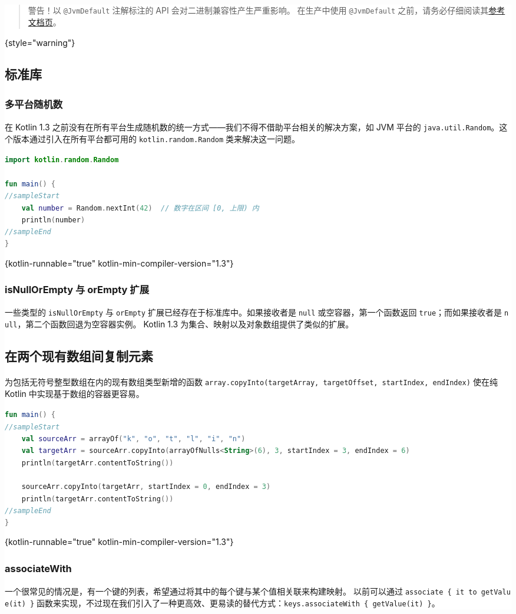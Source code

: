> 警告！以 `@JvmDefault` 注解标注的 API 会对二进制兼容性产生严重影响。
在生产中使用 `@JvmDefault` 之前，请务必仔细阅读其[参考文档页](https://kotlinlang.org/api/latest/jvm/stdlib/kotlin.jvm/-jvm-default/index.html)。
>
{style="warning"}

## 标准库

### 多平台随机数

在 Kotlin 1.3 之前没有在所有平台生成随机数的统一方式——我们不得不借助平台相关的解决方案，如
JVM 平台的 `java.util.Random`。这个版本通过引入在所有平台都可用的 `kotlin.random.Random` 类来解决这一问题。

```kotlin
import kotlin.random.Random

fun main() {
//sampleStart
    val number = Random.nextInt(42)  // 数字在区间 [0, 上限) 内
    println(number)
//sampleEnd
}
```
{kotlin-runnable="true" kotlin-min-compiler-version="1.3"}

### isNullOrEmpty 与 orEmpty 扩展

一些类型的 `isNullOrEmpty` 与 `orEmpty` 扩展已经存在于标准库中。如果接收者是 `null` 或空容器，第一个函数返回 `true`；而如果接收者是 `null`，第二个函数回退为空容器实例。
Kotlin 1.3 为集合、映射以及对象数组提供了类似的扩展。

## 在两个现有数组间复制元素

为包括无符号整型数组在内的现有数组类型新增的函数
`array.copyInto(targetArray, targetOffset, startIndex, endIndex)` 使在纯 Kotlin 中实现基于数组的容器更容易。

```kotlin
fun main() {
//sampleStart
    val sourceArr = arrayOf("k", "o", "t", "l", "i", "n")
    val targetArr = sourceArr.copyInto(arrayOfNulls<String>(6), 3, startIndex = 3, endIndex = 6)
    println(targetArr.contentToString())
    
    sourceArr.copyInto(targetArr, startIndex = 0, endIndex = 3)
    println(targetArr.contentToString())
//sampleEnd
}
```
{kotlin-runnable="true" kotlin-min-compiler-version="1.3"}

### associateWith

一个很常见的情况是，有一个键的列表，希望通过将其中的每个键与某个值相关联来构建映射。
以前可以通过 `associate { it to getValue(it) }` 函数来实现，不过现在我们引入了一种更高效、更易读的替代方式：`keys.associateWith { getValue(it) }`。
